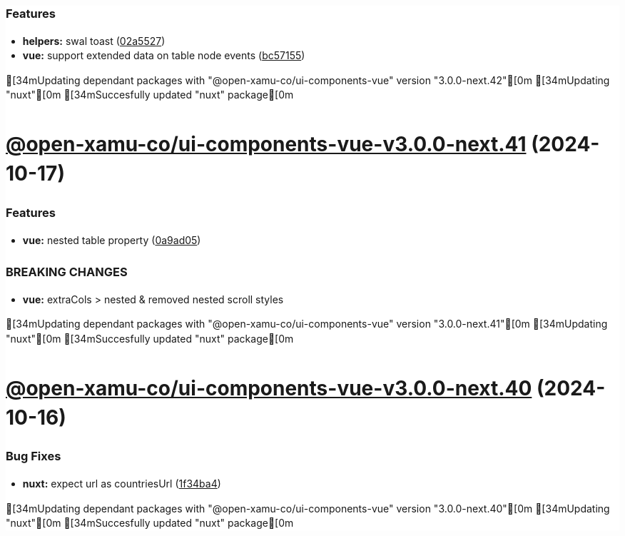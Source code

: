 
### Features

* **helpers:** swal toast ([02a5527](https://github.com/xamu-co/ui/commit/02a552747ce4bf8bcc06594bdb02ddf99861f2c4))
* **vue:** support extended data on table node events ([bc57155](https://github.com/xamu-co/ui/commit/bc57155a99009b79996d38a0c79debc6aa6232f3))





[34mUpdating dependant packages with "@open-xamu-co/ui-components-vue" version "3.0.0-next.42"[0m
[34mUpdating "nuxt"[0m
[34mSuccesfully updated "nuxt" package[0m

# [@open-xamu-co/ui-components-vue-v3.0.0-next.41](https://github.com/xamu-co/ui/compare/@open-xamu-co/ui-components-vue-v3.0.0-next.40...@open-xamu-co/ui-components-vue-v3.0.0-next.41) (2024-10-17)


### Features

* **vue:** nested table property ([0a9ad05](https://github.com/xamu-co/ui/commit/0a9ad05884c2a2c7a93e295b7d8ae4fbea62da50))


### BREAKING CHANGES

* **vue:** extraCols > nested & removed nested scroll styles





[34mUpdating dependant packages with "@open-xamu-co/ui-components-vue" version "3.0.0-next.41"[0m
[34mUpdating "nuxt"[0m
[34mSuccesfully updated "nuxt" package[0m

# [@open-xamu-co/ui-components-vue-v3.0.0-next.40](https://github.com/xamu-co/ui/compare/@open-xamu-co/ui-components-vue-v3.0.0-next.39...@open-xamu-co/ui-components-vue-v3.0.0-next.40) (2024-10-16)


### Bug Fixes

* **nuxt:** expect url as countriesUrl ([1f34ba4](https://github.com/xamu-co/ui/commit/1f34ba42a9773b52a07346e91307b3eafe695645))





[34mUpdating dependant packages with "@open-xamu-co/ui-components-vue" version "3.0.0-next.40"[0m
[34mUpdating "nuxt"[0m
[34mSuccesfully updated "nuxt" package[0m
